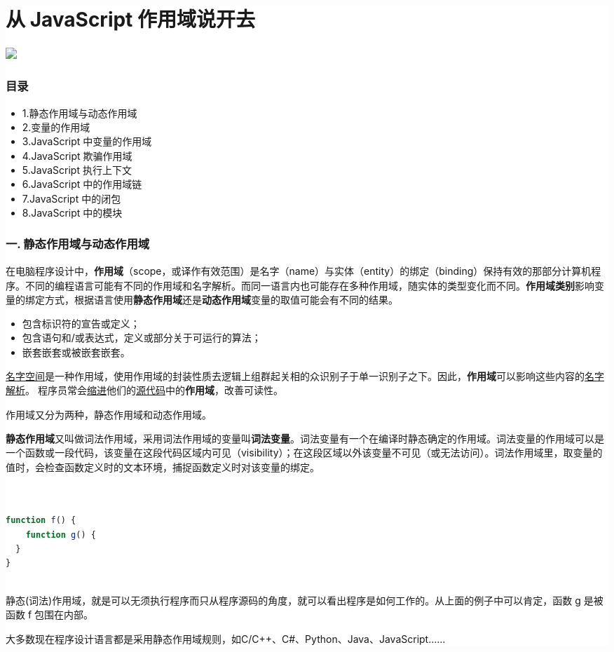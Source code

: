 # 从 JavaScript 作用域说开去

![](https://img.halfrost.com/Blog/ArticleTitleImage/48_0_.png)


### 目录

- 1.静态作用域与动态作用域
- 2.变量的作用域
- 3.JavaScript 中变量的作用域
- 4.JavaScript 欺骗作用域
- 5.JavaScript 执行上下文
- 6.JavaScript 中的作用域链
- 7.JavaScript 中的闭包
- 8.JavaScript 中的模块


### 一. 静态作用域与动态作用域

在电脑程序设计中，**作用域**（scope，或译作有效范围）是名字（name）与实体（entity）的绑定（binding）保持有效的那部分计算机程序。不同的编程语言可能有不同的作用域和名字解析。而同一语言内也可能存在多种作用域，随实体的类型变化而不同。**作用域类别**影响变量的绑定方式，根据语言使用**静态作用域**还是**动态作用域**变量的取值可能会有不同的结果。

- 包含标识符的宣告或定义；  
- 包含语句和/或表达式，定义或部分关于可运行的算法；
- 嵌套嵌套或被嵌套嵌套。

[名字空间](https://zh.wikipedia.org/wiki/%E5%91%BD%E5%90%8D%E7%A9%BA%E9%97%B4)是一种作用域，使用作用域的封装性质去逻辑上组群起关相的众识别子于单一识别子之下。因此，**作用域**可以影响这些内容的[名字解析](https://zh.wikipedia.org/w/index.php?title=%E5%90%8D%E5%AD%97%E8%A7%A3%E6%9E%90&action=edit&redlink=1)。
程序员常会[缩进](https://zh.wikipedia.org/w/index.php?title=%E7%B8%AE%E6%8E%92&action=edit&redlink=1)他们的[源代码](https://zh.wikipedia.org/wiki/%E5%8E%9F%E5%A7%8B%E7%A2%BC)中的**作用域**，改善可读性。

作用域又分为两种，静态作用域和动态作用域。

**静态作用域**又叫做词法作用域，采用词法作用域的变量叫**词法变量**。词法变量有一个在编译时静态确定的作用域。词法变量的作用域可以是一个函数或一段代码，该变量在这段代码区域内可见（visibility）；在这段区域以外该变量不可见（或无法访问）。词法作用域里，取变量的值时，会检查函数定义时的文本环境，捕捉函数定义时对该变量的绑定。



```javascript


function f() {
    function g() {
  }
}



```

静态(词法)作用域，就是可以无须执行程序而只从程序源码的角度，就可以看出程序是如何工作的。从上面的例子中可以肯定，函数 g 是被函数 f 包围在内部。


大多数现在程序设计语言都是采用静态作用域规则，如C/C++、C#、Python、Java、JavaScript……
